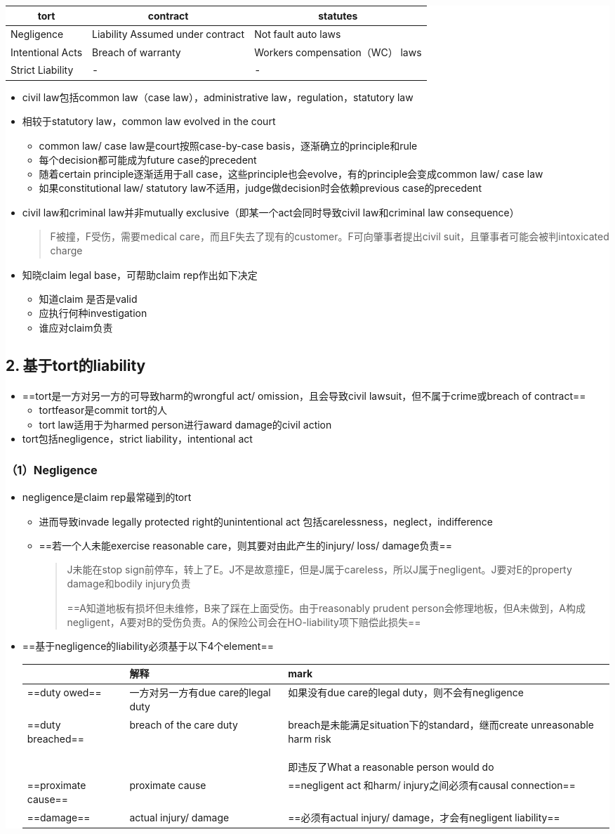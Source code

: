   | tort             | contract                         | statutes                        |
  | ---------------- | -------------------------------- | ------------------------------- |
  | Negligence       | Liability Assumed under contract | Not fault auto laws             |
  | Intentional Acts | Breach of warranty               | Workers compensation（WC） laws |
  | Strict Liability | -                                | -                               |

- civil law包括common law（case law），administrative law，regulation，statutory law

- 相较于statutory law，common law evolved in the court

  - common law/ case law是court按照case-by-case basis，逐渐确立的principle和rule
  - 每个decision都可能成为future case的precedent
  - 随着certain principle逐渐适用于all case，这些principle也会evolve，有的principle会变成common law/ case law
  - 如果constitutional law/ statutory law不适用，judge做decision时会依赖previous case的precedent

- civil law和criminal law并非mutually exclusive（即某一个act会同时导致civil law和criminal law consequence）

  > F被撞，F受伤，需要medical care，而且F失去了现有的customer。F可向肇事者提出civil suit，且肇事者可能会被判intoxicated charge

- 知晓claim legal base，可帮助claim rep作出如下决定

  - 知道claim 是否是valid
  - 应执行何种investigation
  - 谁应对claim负责

## 2. 基于tort的liability

- ==tort是一方对另一方的可导致harm的wrongful act/ omission，且会导致civil lawsuit，但不属于crime或breach of contract==
  - tortfeasor是commit tort的人
  - tort law适用于为harmed person进行award damage的civil action
- tort包括negligence，strict liability，intentional act

### （1）Negligence

- negligence是claim rep最常碰到的tort

  - 进而导致invade legally protected right的unintentional act 包括carelessness，neglect，indifference

  - ==若一个人未能exercise reasonable care，则其要对由此产生的injury/ loss/ damage负责==

    > J未能在stop sign前停车，转上了E。J不是故意撞E，但是J属于careless，所以J属于negligent。J要对E的property damage和bodily injury负责
    >
    > 
    >
    > ==A知道地板有损坏但未维修，B来了踩在上面受伤。由于reasonably prudent person会修理地板，但A未做到，A构成negligent，A要对B的受伤负责。A的保险公司会在HO-liability项下赔偿此损失==

- ==基于negligence的liability必须基于以下4个element==

  |                     | 解释                               | mark                                                         |
  | ------------------- | ---------------------------------- | ------------------------------------------------------------ |
  | ==duty owed==       | 一方对另一方有due care的legal duty | 如果没有due care的legal duty，则不会有negligence             |
  | ==duty breached==   | breach of the care duty            | breach是未能满足situation下的standard，继而create unreasonable harm risk<br /><br />即违反了What a reasonable person would do |
  | ==proximate cause== | proximate cause                    | ==negligent act 和harm/ injury之间必须有causal connection==  |
  | ==damage==          | actual injury/ damage              | ==必须有actual injury/ damage，才会有negligent liability==   |
